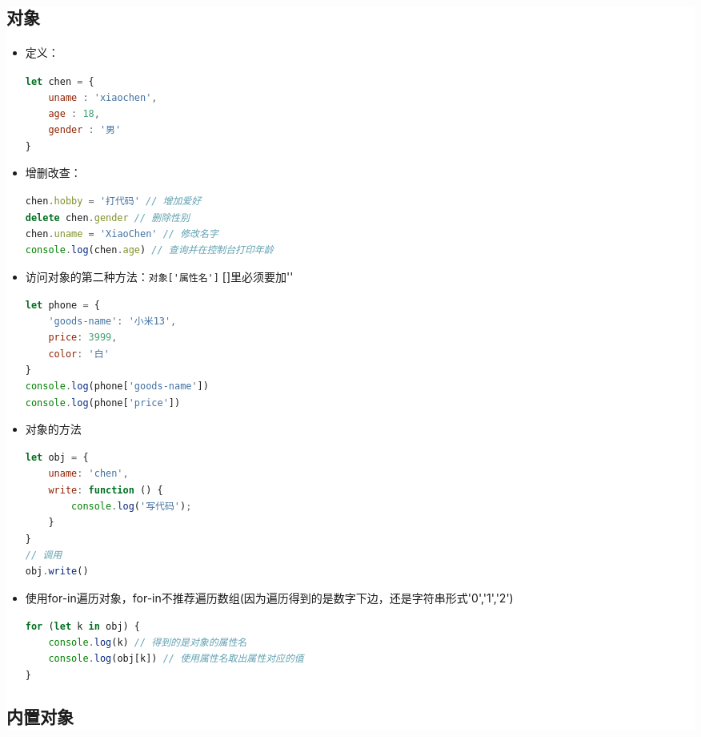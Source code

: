 ## 对象

- 定义：

  ```javascript
  let chen = {
      uname : 'xiaochen',
      age : 18,
      gender : '男'
  }
  ```

- 增删改查：

  ```javascript
  chen.hobby = '打代码' // 增加爱好
  delete chen.gender // 删除性别
  chen.uname = 'XiaoChen' // 修改名字
  console.log(chen.age) // 查询并在控制台打印年龄
  ```

- 访问对象的第二种方法：`对象['属性名']` []里必须要加''

  ```javascript
  let phone = {
      'goods-name': '小米13',
      price: 3999,
      color: '白'
  }
  console.log(phone['goods-name'])
  console.log(phone['price'])
  ```

- 对象的方法

  ```javascript
  let obj = {
      uname: 'chen',
      write: function () {
          console.log('写代码');
      }
  }
  // 调用
  obj.write()
  ```

- 使用for-in遍历对象，for-in不推荐遍历数组(因为遍历得到的是数字下边，还是字符串形式'0','1','2')

  ```javascript
  for (let k in obj) {
      console.log(k) // 得到的是对象的属性名
      console.log(obj[k]) // 使用属性名取出属性对应的值
  }
  ```

## 内置对象
